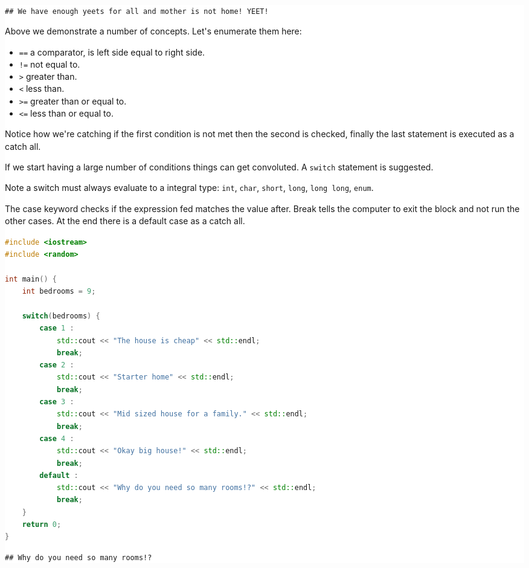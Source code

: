 ```
## We have enough yeets for all and mother is not home! YEET!
```

Above we demonstrate a number of concepts. Let's enumerate them here:

- `==` a comparator, is left side equal to right side.
- `!=` not equal to.
- `>` greater than.
- `<` less than.
- `>=` greater than or equal to.
- `<=` less than or equal to.

Notice how we're catching if the first condition is not met then the second is checked, finally the last statement is executed as a catch all.

If we start having a large number of conditions things can get convoluted. A `switch` statement is suggested.

Note a switch must always evaluate to a integral type: `int`, `char`, `short`, `long`, `long long`, `enum`.

The case keyword checks if the expression fed matches the value after. Break tells the computer to exit the block and not run the other cases. At the end there is a default case as a catch all.

```cpp
#include <iostream>
#include <random>

int main() {
    int bedrooms = 9;
    
    switch(bedrooms) {
        case 1 :
            std::cout << "The house is cheap" << std::endl;
            break;
        case 2 :
            std::cout << "Starter home" << std::endl;
            break;
        case 3 :
            std::cout << "Mid sized house for a family." << std::endl;
            break;
        case 4 :
            std::cout << "Okay big house!" << std::endl;
            break;
        default :
            std::cout << "Why do you need so many rooms!?" << std::endl;
            break;
    }
    return 0;
}
```

```
## Why do you need so many rooms!?
```
